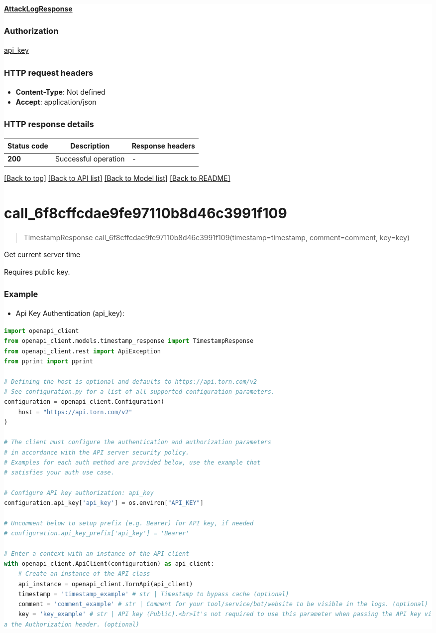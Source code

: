 [**AttackLogResponse**](AttackLogResponse.md)

### Authorization

[api_key](../README.md#api_key)

### HTTP request headers

 - **Content-Type**: Not defined
 - **Accept**: application/json

### HTTP response details

| Status code | Description | Response headers |
|-------------|-------------|------------------|
**200** | Successful operation |  -  |

[[Back to top]](#) [[Back to API list]](../README.md#documentation-for-api-endpoints) [[Back to Model list]](../README.md#documentation-for-models) [[Back to README]](../README.md)

# **call_6f8cffcdae9fe97110b8d46c3991f109**
> TimestampResponse call_6f8cffcdae9fe97110b8d46c3991f109(timestamp=timestamp, comment=comment, key=key)

Get current server time

Requires public key. <br>

### Example

* Api Key Authentication (api_key):

```python
import openapi_client
from openapi_client.models.timestamp_response import TimestampResponse
from openapi_client.rest import ApiException
from pprint import pprint

# Defining the host is optional and defaults to https://api.torn.com/v2
# See configuration.py for a list of all supported configuration parameters.
configuration = openapi_client.Configuration(
    host = "https://api.torn.com/v2"
)

# The client must configure the authentication and authorization parameters
# in accordance with the API server security policy.
# Examples for each auth method are provided below, use the example that
# satisfies your auth use case.

# Configure API key authorization: api_key
configuration.api_key['api_key'] = os.environ["API_KEY"]

# Uncomment below to setup prefix (e.g. Bearer) for API key, if needed
# configuration.api_key_prefix['api_key'] = 'Bearer'

# Enter a context with an instance of the API client
with openapi_client.ApiClient(configuration) as api_client:
    # Create an instance of the API class
    api_instance = openapi_client.TornApi(api_client)
    timestamp = 'timestamp_example' # str | Timestamp to bypass cache (optional)
    comment = 'comment_example' # str | Comment for your tool/service/bot/website to be visible in the logs. (optional)
    key = 'key_example' # str | API key (Public).<br>It's not required to use this parameter when passing the API key via the Authorization header. (optional)

```
